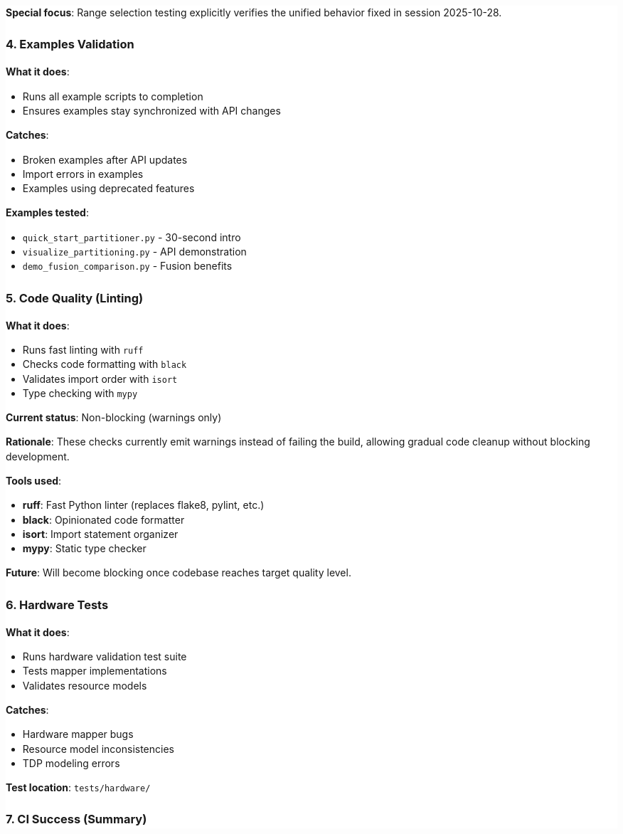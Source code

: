**Special focus**: Range selection testing explicitly verifies the unified behavior fixed in session 2025-10-28.

### 4. Examples Validation

**What it does**:
- Runs all example scripts to completion
- Ensures examples stay synchronized with API changes

**Catches**:
- Broken examples after API updates
- Import errors in examples
- Examples using deprecated features

**Examples tested**:
- `quick_start_partitioner.py` - 30-second intro
- `visualize_partitioning.py` - API demonstration
- `demo_fusion_comparison.py` - Fusion benefits

### 5. Code Quality (Linting)

**What it does**:
- Runs fast linting with `ruff`
- Checks code formatting with `black`
- Validates import order with `isort`
- Type checking with `mypy`

**Current status**: Non-blocking (warnings only)

**Rationale**: These checks currently emit warnings instead of failing the build, allowing gradual code cleanup without blocking development.

**Tools used**:
- **ruff**: Fast Python linter (replaces flake8, pylint, etc.)
- **black**: Opinionated code formatter
- **isort**: Import statement organizer
- **mypy**: Static type checker

**Future**: Will become blocking once codebase reaches target quality level.

### 6. Hardware Tests

**What it does**:
- Runs hardware validation test suite
- Tests mapper implementations
- Validates resource models

**Catches**:
- Hardware mapper bugs
- Resource model inconsistencies
- TDP modeling errors

**Test location**: `tests/hardware/`

### 7. CI Success (Summary)
